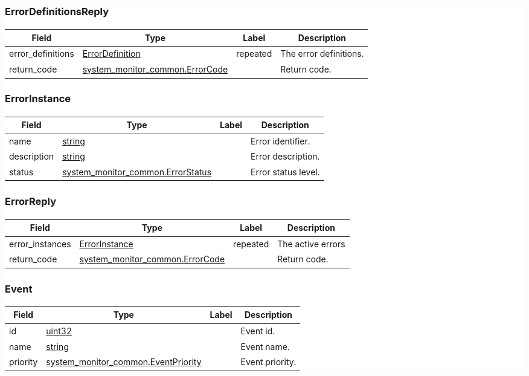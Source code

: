 




<a name="system_monitor_project-ErrorDefinitionsReply"></a>

### ErrorDefinitionsReply



| Field | Type | Label | Description |
| ----- | ---- | ----- | ----------- |
| error_definitions | [ErrorDefinition](#system_monitor_project-ErrorDefinition) | repeated | The error definitions. |
| return_code | [system_monitor_common.ErrorCode](#system_monitor_common-ErrorCode) |  | Return code. |






<a name="system_monitor_project-ErrorInstance"></a>

### ErrorInstance



| Field | Type | Label | Description |
| ----- | ---- | ----- | ----------- |
| name | [string](#string) |  | Error identifier. |
| description | [string](#string) |  | Error description. |
| status | [system_monitor_common.ErrorStatus](#system_monitor_common-ErrorStatus) |  | Error status level. |






<a name="system_monitor_project-ErrorReply"></a>

### ErrorReply



| Field | Type | Label | Description |
| ----- | ---- | ----- | ----------- |
| error_instances | [ErrorInstance](#system_monitor_project-ErrorInstance) | repeated | The active errors |
| return_code | [system_monitor_common.ErrorCode](#system_monitor_common-ErrorCode) |  | Return code. |






<a name="system_monitor_project-Event"></a>

### Event



| Field | Type | Label | Description |
| ----- | ---- | ----- | ----------- |
| id | [uint32](#uint32) |  | Event id. |
| name | [string](#string) |  | Event name. |
| priority | [system_monitor_common.EventPriority](#system_monitor_common-EventPriority) |  | Event priority. |

